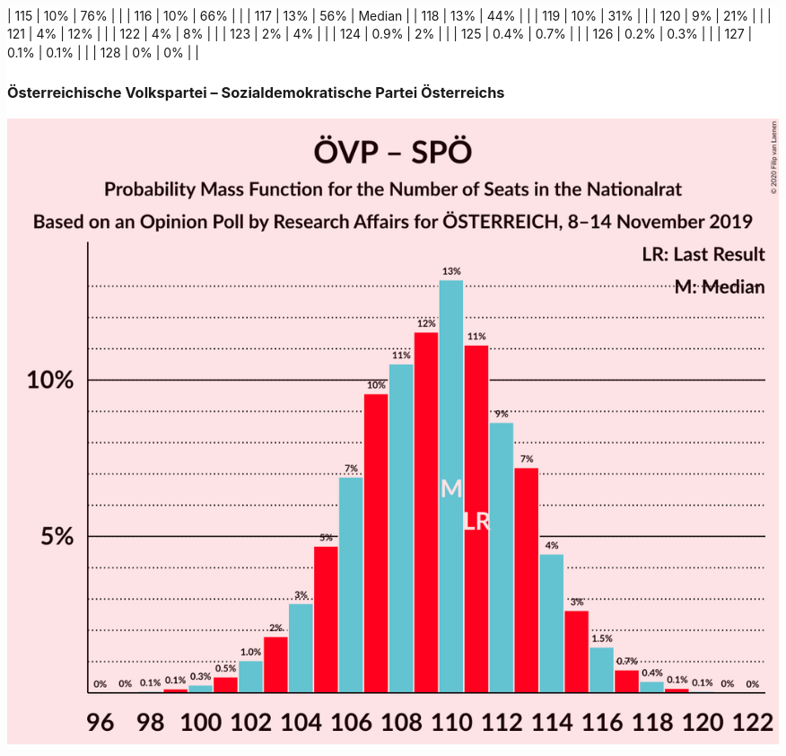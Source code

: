 | 115 | 10% | 76% |  |
| 116 | 10% | 66% |  |
| 117 | 13% | 56% | Median |
| 118 | 13% | 44% |  |
| 119 | 10% | 31% |  |
| 120 | 9% | 21% |  |
| 121 | 4% | 12% |  |
| 122 | 4% | 8% |  |
| 123 | 2% | 4% |  |
| 124 | 0.9% | 2% |  |
| 125 | 0.4% | 0.7% |  |
| 126 | 0.2% | 0.3% |  |
| 127 | 0.1% | 0.1% |  |
| 128 | 0% | 0% |  |

### Österreichische Volkspartei – Sozialdemokratische Partei Österreichs

![Graph with seats probability mass function not yet produced](2019-11-14-ResearchAffairs-coalitions-seats-pmf-övp–spö.png "Seats Probability Mass Function")